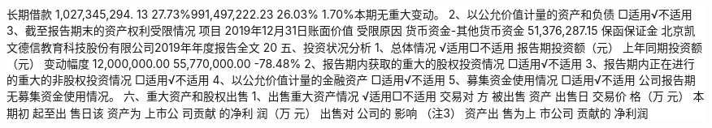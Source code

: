 长期借款
1,027,345,294.
13
27.73%991,497,222.23
26.03%
1.70%本期无重大变动。
2、以公允价值计量的资产和负债
□适用√不适用
3、截至报告期末的资产权利受限情况
项目
2019年12月31日账面价值
受限原因
货币资金-其他货币资金
51,376,287.15
保函保证金
北京凯文德信教育科技股份有限公司2019年年度报告全文
20
五、投资状况分析
1、总体情况
√适用□不适用
报告期投资额（元）
上年同期投资额（元）
变动幅度
12,000,000.00
55,770,000.00
-78.48%
2、报告期内获取的重大的股权投资情况
□适用√不适用
3、报告期内正在进行的重大的非股权投资情况
□适用√不适用
4、以公允价值计量的金融资产
□适用√不适用
5、募集资金使用情况
□适用√不适用
公司报告期无募集资金使用情况。
六、重大资产和股权出售
1、出售重大资产情况
√适用□不适用
交易对
方
被出售
资产
出售日
交易价
格（万
元）
本期初
起至出
售日该
资产为
上市公
司贡献
的净利
润（万
元）
出售对
公司的
影响
（注3）
资产出
售为上
市公司
贡献的
净利润